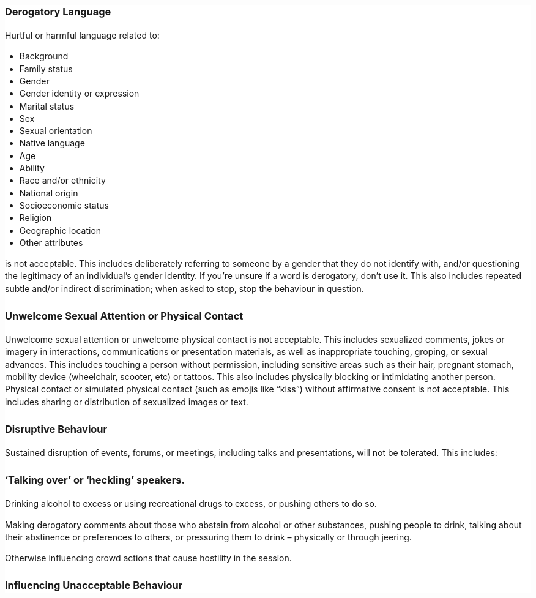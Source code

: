 ### Derogatory Language

Hurtful or harmful language related to:

- Background
- Family status
- Gender
- Gender identity or expression
- Marital status
- Sex
- Sexual orientation
- Native language
- Age
- Ability
- Race and/or ethnicity
- National origin
- Socioeconomic status
- Religion
- Geographic location
- Other attributes

is not acceptable. This includes deliberately referring to someone by a gender that they do not identify with, and/or questioning the legitimacy of an individual’s gender identity. If you’re unsure if a word is derogatory, don’t use it. This also includes repeated subtle and/or indirect discrimination; when asked to stop, stop the behaviour in question.

### Unwelcome Sexual Attention or Physical Contact

Unwelcome sexual attention or unwelcome physical contact is not acceptable. This includes sexualized comments, jokes or imagery in interactions, communications or presentation materials, as well as inappropriate touching, groping, or sexual advances. This includes touching a person without permission, including sensitive areas such as their hair, pregnant stomach, mobility device (wheelchair, scooter, etc) or tattoos. This also includes physically blocking or intimidating another person. Physical contact or simulated physical contact (such as emojis like “kiss”) without affirmative consent is not acceptable. This includes sharing or distribution of sexualized images or text.

### Disruptive Behaviour

Sustained disruption of events, forums, or meetings, including talks and presentations, will not be tolerated. This includes:

### ‘Talking over’ or ‘heckling’ speakers.

Drinking alcohol to excess or using recreational drugs to excess, or pushing others to do so.

Making derogatory comments about those who abstain from alcohol or other substances, pushing people to drink, talking about their abstinence or preferences to others, or pressuring them to drink – physically or through jeering.

Otherwise influencing crowd actions that cause hostility in the session.

### Influencing Unacceptable Behaviour
